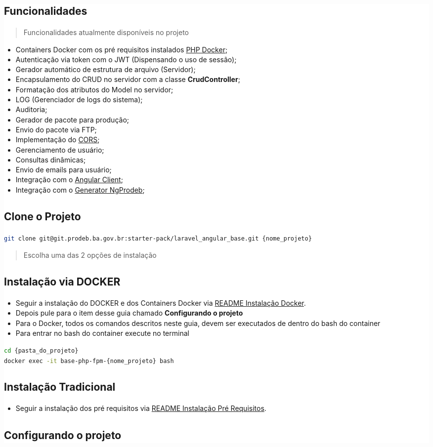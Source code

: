 ## Funcionalidades ##

> Funcionalidades atualmente disponíveis no projeto

- Containers Docker com os pré requisitos instalados [PHP Docker](http://git.prodeb.ba.gov.br/starter-pack/php-docker);
- Autenticação via token com o JWT (Dispensando o uso de sessão);
- Gerador automático de estrutura de arquivo (Servidor);
- Encapsulamento do CRUD no servidor com a classe **CrudController**;
- Formatação dos atributos do Model no servidor;
- LOG (Gerenciador de logs do sistema);
- Auditoria;
- Gerador de pacote para produção;
- Envio do pacote via FTP;
- Implementação do [CORS](https://developer.mozilla.org/en-US/docs/Web/HTTP/Access_control_CORS);
- Gerenciamento de usuário;
- Consultas dinâmicas;
- Envio de emails para usuário;
- Integração com o [Angular Client](http://git.prodeb.ba.gov.br/starter-pack/starter-pack-angular-client.git);
- Integração com o [Generator NgProdeb](http://git.prodeb.ba.gov.br/starter-pack/generator-ngprodeb.git);

## Clone o Projeto ##

```sh
git clone git@git.prodeb.ba.gov.br:starter-pack/laravel_angular_base.git {nome_projeto} 
```

> Escolha uma das 2 opções de instalação

## Instalação via DOCKER ## 

- Seguir a instalação do DOCKER e dos Containers Docker via [README Instalação Docker](docs/readme-install-docker.md).
- Depois pule para o item desse guia chamado **Configurando o projeto**
- Para o Docker, todos os comandos descritos neste guia, devem ser executados de dentro do bash do container
- Para entrar no bash do container execute no terminal


```sh
cd {pasta_do_projeto}
docker exec -it base-php-fpm-{nome_projeto} bash
```

## Instalação Tradicional ##

- Seguir a instalação dos pré requisitos via [README Instalação Pré Requisitos](docs/readme-install-prerequisites.md).

## Configurando o projeto ##
